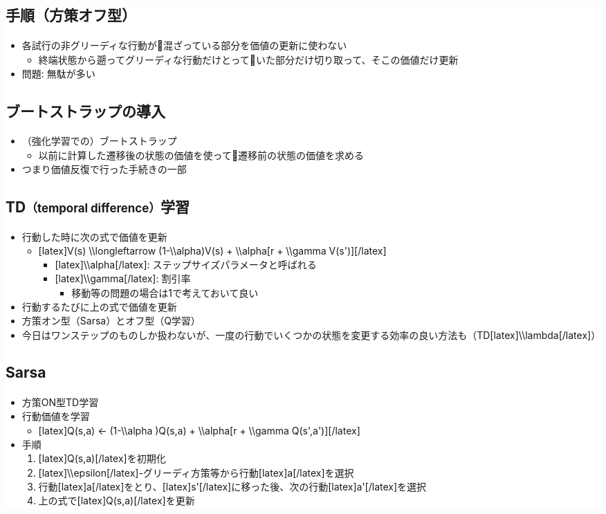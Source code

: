 <h2>手順（方策オフ型）</h2>
<ul>
 	<li>各試行の非グリーディな行動が混ざっている部分を価値の更新に使わない
<ul>
 	<li>終端状態から遡ってグリーディな行動だけとっていた部分だけ切り取って、そこの価値だけ更新</li>
</ul>
</li>
 	<li>問題: 無駄が多い</li>
</ul>

<h2>ブートストラップの導入</h2>
<ul>
 	<li>（強化学習での）ブートストラップ
<ul>
 	<li>以前に計算した遷移後の状態の価値を使って遷移前の状態の価値を求める</li>
</ul>
</li>
 	<li>つまり価値反復で行った手続きの一部</li>
</ul>

<h2>TD<span style="font-size: 80%;">（temporal difference）</span>学習</h2>
<ul>
 	<li>行動した時に次の式で価値を更新
<ul>
 	<li>[latex]V(s) \\longleftarrow (1-\\alpha)V(s) + \\alpha[r + \\gamma V(s')][/latex]
<ul>
 	<li>[latex]\\alpha[/latex]: ステップサイズパラメータと呼ばれる</li>
 	<li>[latex]\\gamma[/latex]: 割引率
<ul>
 	<li>移動等の問題の場合は1で考えておいて良い</li>
</ul>
</li>
</ul>
</li>
</ul>
</li>
 	<li>行動するたびに上の式で価値を更新</li>
 	<li>方策オン型（Sarsa）とオフ型（Q学習）</li>
 	<li>今日はワンステップのものしか扱わないが、一度の行動でいくつかの状態を変更する効率の良い方法も（TD[latex]\\lambda[/latex]）</li>
</ul>

<h2>Sarsa</h2>
<ul>
 	<li>方策ON型TD学習</li>
 	<li>行動価値を学習
<ul>
 	<li>[latex]Q(s,a) ← (1-\\alpha )Q(s,a) + \\alpha[r + \\gamma Q(s',a')][/latex]</li>
</ul>
</li>
 	<li>手順
<ol>
 	<li>[latex]Q(s,a)[/latex]を初期化</li>
 	<li>[latex]\\epsilon[/latex]-グリーディ方策等から行動[latex]a[/latex]を選択</li>
 	<li>行動[latex]a[/latex]をとり、[latex]s'[/latex]に移った後、次の行動[latex]a'[/latex]を選択</li>
 	<li>上の式で[latex]Q(s,a)[/latex]を更新</li>
</ol>
</li>
</ul>
